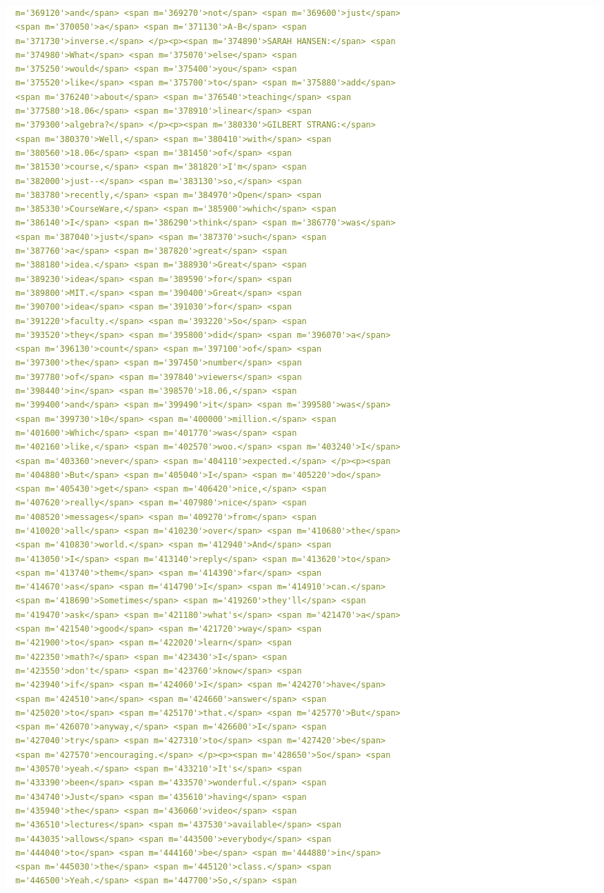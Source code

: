 ```yaml
  m='369120'>and</span> <span m='369270'>not</span> <span m='369600'>just</span>
  <span m='370050'>a</span> <span m='371130'>A-B</span> <span
  m='371730'>inverse.</span> </p><p><span m='374890'>SARAH HANSEN:</span> <span
  m='374980'>What</span> <span m='375070'>else</span> <span
  m='375250'>would</span> <span m='375400'>you</span> <span
  m='375520'>like</span> <span m='375700'>to</span> <span m='375880'>add</span>
  <span m='376240'>about</span> <span m='376540'>teaching</span> <span
  m='377580'>18.06</span> <span m='378910'>linear</span> <span
  m='379300'>algebra?</span> </p><p><span m='380330'>GILBERT STRANG:</span>
  <span m='380370'>Well,</span> <span m='380410'>with</span> <span
  m='380560'>18.06</span> <span m='381450'>of</span> <span
  m='381530'>course,</span> <span m='381820'>I'm</span> <span
  m='382000'>just--</span> <span m='383130'>so,</span> <span
  m='383780'>recently,</span> <span m='384970'>Open</span> <span
  m='385330'>CourseWare,</span> <span m='385900'>which</span> <span
  m='386140'>I</span> <span m='386290'>think</span> <span m='386770'>was</span>
  <span m='387040'>just</span> <span m='387370'>such</span> <span
  m='387760'>a</span> <span m='387820'>great</span> <span
  m='388180'>idea.</span> <span m='388930'>Great</span> <span
  m='389230'>idea</span> <span m='389590'>for</span> <span
  m='389800'>MIT.</span> <span m='390400'>Great</span> <span
  m='390700'>idea</span> <span m='391030'>for</span> <span
  m='391220'>faculty.</span> <span m='393220'>So</span> <span
  m='393520'>they</span> <span m='395800'>did</span> <span m='396070'>a</span>
  <span m='396130'>count</span> <span m='397100'>of</span> <span
  m='397300'>the</span> <span m='397450'>number</span> <span
  m='397780'>of</span> <span m='397840'>viewers</span> <span
  m='398440'>in</span> <span m='398570'>18.06,</span> <span
  m='399400'>and</span> <span m='399490'>it</span> <span m='399580'>was</span>
  <span m='399730'>10</span> <span m='400000'>million.</span> <span
  m='401600'>Which</span> <span m='401770'>was</span> <span
  m='402160'>like,</span> <span m='402570'>woo.</span> <span m='403240'>I</span>
  <span m='403360'>never</span> <span m='404110'>expected.</span> </p><p><span
  m='404880'>But</span> <span m='405040'>I</span> <span m='405220'>do</span>
  <span m='405430'>get</span> <span m='406420'>nice,</span> <span
  m='407620'>really</span> <span m='407980'>nice</span> <span
  m='408520'>messages</span> <span m='409270'>from</span> <span
  m='410020'>all</span> <span m='410230'>over</span> <span m='410680'>the</span>
  <span m='410830'>world.</span> <span m='412940'>And</span> <span
  m='413050'>I</span> <span m='413140'>reply</span> <span m='413620'>to</span>
  <span m='413740'>them</span> <span m='414390'>far</span> <span
  m='414670'>as</span> <span m='414790'>I</span> <span m='414910'>can.</span>
  <span m='418690'>Sometimes</span> <span m='419260'>they'll</span> <span
  m='419470'>ask</span> <span m='421180'>what's</span> <span m='421470'>a</span>
  <span m='421540'>good</span> <span m='421720'>way</span> <span
  m='421900'>to</span> <span m='422020'>learn</span> <span
  m='422350'>math?</span> <span m='423430'>I</span> <span
  m='423550'>don't</span> <span m='423760'>know</span> <span
  m='423940'>if</span> <span m='424060'>I</span> <span m='424270'>have</span>
  <span m='424510'>an</span> <span m='424660'>answer</span> <span
  m='425020'>to</span> <span m='425170'>that.</span> <span m='425770'>But</span>
  <span m='426070'>anyway,</span> <span m='426600'>I</span> <span
  m='427040'>try</span> <span m='427310'>to</span> <span m='427420'>be</span>
  <span m='427570'>encouraging.</span> </p><p><span m='428650'>So</span> <span
  m='430570'>yeah.</span> <span m='433210'>It's</span> <span
  m='433390'>been</span> <span m='433570'>wonderful.</span> <span
  m='434740'>Just</span> <span m='435610'>having</span> <span
  m='435940'>the</span> <span m='436060'>video</span> <span
  m='436510'>lectures</span> <span m='437530'>available</span> <span
  m='443035'>allows</span> <span m='443500'>everybody</span> <span
  m='444040'>to</span> <span m='444160'>be</span> <span m='444880'>in</span>
  <span m='445030'>the</span> <span m='445120'>class.</span> <span
  m='446500'>Yeah.</span> <span m='447700'>So,</span> <span
```